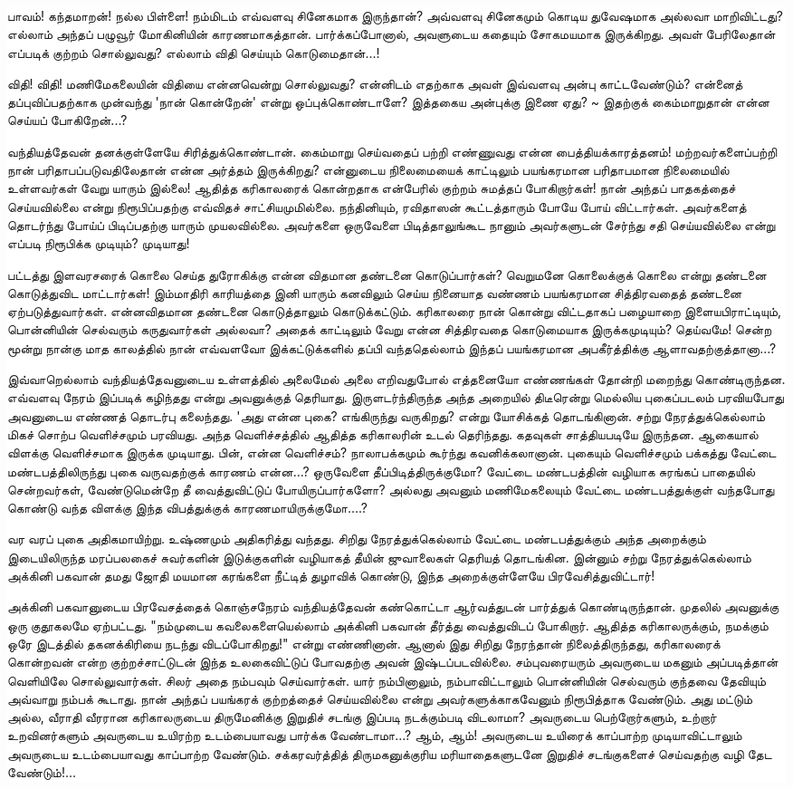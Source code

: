 பாவம்! கந்தமாறன்! நல்ல பிள்ளை! நம்மிடம் எவ்வளவு சினேகமாக இருந்தான்? அவ்வளவு சினேகமும் கொடிய துவேஷமாக அல்லவா மாறிவிட்டது? எல்லாம் அந்தப் பழுவூர் மோகினியின் காரணமாகத்தான். பார்க்கப்போனால், அவளுடைய கதையும் சோகமயமாக இருக்கிறது. அவள் பேரிலேதான் எப்படிக் குற்றம் சொல்லுவது? எல்லாம் விதி செய்யும் கொடுமைதான்...!

விதி! விதி! மணிமேகலையின் விதியை என்னவென்று சொல்லுவது? என்னிடம் எதற்காக அவள் இவ்வளவு அன்பு காட்டவேண்டும்? என்னைத் தப்புவிப்பதற்காக முன்வந்து 'நான் கொன்றேன்' என்று ஒப்புக்கொண்டாளே? இத்தகைய அன்புக்கு இணை ஏது? ~ இதற்குக் கைம்மாறுதான் என்ன செய்யப் போகிறேன்...?

வந்தியத்தேவன் தனக்குள்ளேயே சிரித்துக்கொண்டான். கைம்மாறு செய்வதைப் பற்றி எண்ணுவது என்ன பைத்தியக்காரத்தனம்! மற்றவர்களைப்பற்றி நான் பரிதாபப்படுவதிலேதான் என்ன அர்த்தம் இருக்கிறது? என்னுடைய நிலைமையைக் காட்டிலும் பயங்கரமான பரிதாபமான நிலைமையில் உள்ளவர்கள் வேறு யாரும் இல்லை! ஆதித்த கரிகாலரைக் கொன்றதாக என்பேரில் குற்றம் சுமத்தப் போகிறார்கள்! நான் அந்தப் பாதகத்தைச் செய்யவில்லை என்று நிரூபிப்பதற்கு எவ்விதச் சாட்சியமுமில்லை. நந்தினியும், ரவிதாஸன் கூட்டத்தாரும் போயே போய் விட்டார்கள். அவர்களைத் தொடர்ந்து போய்ப் பிடிப்பதற்கு யாரும் முயலவில்லை. அவர்களை ஒருவேளை பிடித்தாலுங்கூட நானும் அவர்களுடன் சேர்ந்து சதி செய்யவில்லை என்று எப்படி நிரூபிக்க முடியும்? முடியாது!

பட்டத்து இளவரசரைக் கொலை செய்த துரோகிக்கு என்ன விதமான தண்டனை கொடுப்பார்கள்? வெறுமனே கொலைக்குக் கொலை என்று தண்டனை கொடுத்துவிட மாட்டார்கள்! இம்மாதிரி காரியத்தை இனி யாரும் கனவிலும் செய்ய நினையாத வண்ணம் பயங்கரமான சித்திரவதைத் தண்டனை ஏற்படுத்துவார்கள். என்னவிதமான தண்டனை கொடுத்தாலும் கொடுக்கட்டும். கரிகாலரை நான் கொன்று விட்டதாகப் பழையாறை இளையபிராட்டியும், பொன்னியின் செல்வரும் கருதுவார்கள் அல்லவா? அதைக் காட்டிலும் வேறு என்ன சித்திரவதை கொடுமையாக இருக்கமுடியும்? தெய்வமே! சென்ற மூன்று நான்கு மாத காலத்தில் நான் எவ்வளவோ இக்கட்டுக்களில் தப்பி வந்ததெல்லாம் இந்தப் பயங்கரமான அபகீர்த்திக்கு ஆளாவதற்குத்தானா...?

இவ்வாறெல்லாம் வந்தியத்தேவனுடைய உள்ளத்தில் அலைமேல் அலை எறிவதுபோல் எத்தனையோ எண்ணங்கள் தோன்றி மறைந்து கொண்டிருந்தன. எவ்வளவு நேரம் இப்படிக் கழிந்தது என்று அவனுக்குத் தெரியாது. இருளடர்ந்திருந்த அந்த அறையில் திடீரென்று மெல்லிய புகைப்படலம் பரவியபோது அவனுடைய எண்ணத் தொடர்பு கலைந்தது. 'அது என்ன புகை? எங்கிருந்து வருகிறது? என்று யோசிக்கத் தொடங்கினான். சற்று நேரத்துக்கெல்லாம் மிகச் சொற்ப வெளிச்சமும் பரவியது. அந்த வெளிச்சத்தில் ஆதித்த கரிகாலரின் உடல் தெரிந்தது. கதவுகள் சாத்தியபடியே இருந்தன. ஆகையால் விளக்கு வெளிச்சமாக இருக்க முடியாது. பின், என்ன வெளிச்சம்? நாலாபக்கமும் கூர்ந்து கவனிக்கலானான். புகையும் வெளிச்சமும் பக்கத்து வேட்டை மண்டபத்திலிருந்து புகை வருவதற்குக் காரணம் என்ன...? ஒருவேளை தீப்பிடித்திருக்குமோ? வேட்டை மண்டபத்தின் வழியாக சுரங்கப் பாதையில் சென்றவர்கள், வேண்டுமென்றே தீ வைத்துவிட்டுப் போயிருப்பார்களோ? அல்லது அவனும் மணிமேகலையும் வேட்டை மண்டபத்துக்குள் வந்தபோது கொண்டு வந்த விளக்கு இந்த விபத்துக்குக் காரணமாயிருக்குமோ....?

வர வரப் புகை அதிகமாயிற்று. உஷ்ணமும் அதிகரித்து வந்தது. சிறிது நேரத்துக்கெல்லாம் வேட்டை மண்டபத்துக்கும் அந்த அறைக்கும் இடையிலிருந்த மரப்பலகைச் சுவர்களின் இடுக்குகளின் வழியாகத் தீயின் ஜுவாலைகள் தெரியத் தொடங்கின. இன்னும் சற்று நேரத்துக்கெல்லாம் அக்கினி பகவான் தமது ஜோதி மயமான கரங்களை நீட்டித் துழாவிக் கொண்டு, இந்த அறைக்குள்ளேயே பிரவேசித்துவிட்டார்!

அக்கினி பகவானுடைய பிரவேசத்தைக் கொஞ்சநேரம் வந்தியத்தேவன் கண்கொட்டா ஆர்வத்துடன் பார்த்துக் கொண்டிருந்தான். முதலில் அவனுக்கு ஒரு குதூகலமே ஏற்பட்டது. "நம்முடைய கவலைகளையெல்லாம் அக்கினி பகவான் தீர்த்து வைத்துவிடப் போகிறார். ஆதித்த கரிகாலருக்கும், நமக்கும் ஒரே இடத்தில் தகனக்கிரியை நடந்து விடப்போகிறது!" என்று எண்ணினான். ஆனால் இது சிறிது நேரந்தான் நிலைத்திருந்தது, கரிகாலரைக் கொன்றவன் என்ற குற்றச்சாட்டுடன் இந்த உலகைவிட்டுப் போவதற்கு அவன் இஷ்டப்படவில்லை. சம்புவரையரும் அவருடைய மகனும் அப்படித்தான் வெளியிலே சொல்லுவார்கள். சிலர் அதை நம்பவும் செய்வார்கள். யார் நம்பினாலும், நம்பாவிட்டாலும் பொன்னியின் செல்வரும் குந்தவை தேவியும் அவ்வாறு நம்பக் கூடாது. நான் அந்தப் பயங்கரக் குற்றத்தைச் செய்யவில்லை என்று அவர்களுக்காகவேனும் நிரூபித்தாக வேண்டும். அது மட்டும் அல்ல, வீராதி வீரரான கரிகாலருடைய திருமேனிக்கு இறுதிச் சடங்கு இப்படி நடக்கும்படி விடலாமா? அவருடைய பெற்றோர்களும், உற்றார் உறவினர்களும் அவருடைய உயிரற்ற உடம்பையாவது பார்க்க வேண்டாமா...? ஆம், ஆம்! அவருடைய உயிரைக் காப்பாற்ற முடியாவிட்டாலும் அவருடைய உடம்பையாவது காப்பாற்ற வேண்டும். சக்கரவர்த்தித் திருமகனுக்குரிய மரியாதைகளுடனே இறுதிச் சடங்குகளைச் செய்வதற்கு வழி தேட வேண்டும்!...
